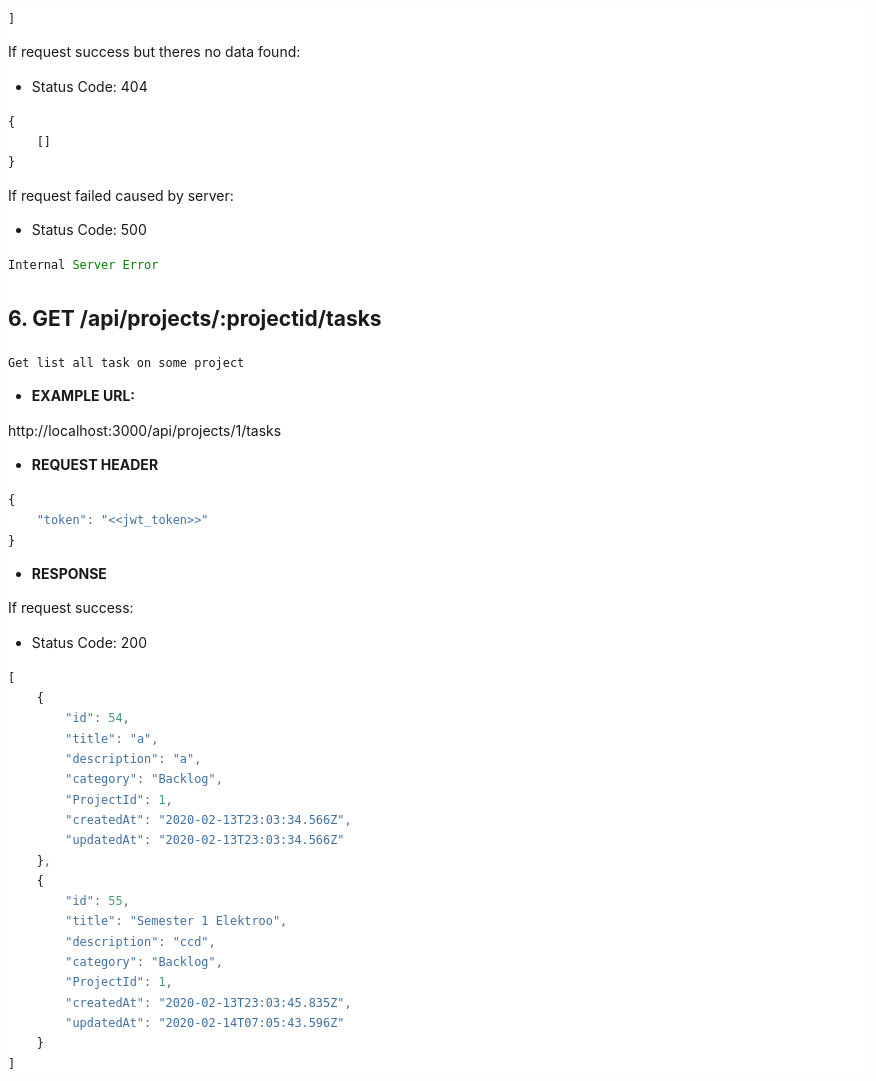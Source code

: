 ```javascript
]
```

If request success but theres no data found:

* Status Code: 404

```javascript
{
    []
}
```

If request failed caused by server:

* Status Code: 500

```javascript
Internal Server Error
```

## 6. GET   /api/projects/:projectid/tasks 
    Get list all task on some project

* **EXAMPLE URL:**

http://localhost:3000/api/projects/1/tasks

* **REQUEST HEADER**

```javascript
{
    "token": "<<jwt_token>>"
}
```

* **RESPONSE**

If request success:

* Status Code: 200

```javascript
[
    {
        "id": 54,
        "title": "a",
        "description": "a",
        "category": "Backlog",
        "ProjectId": 1,
        "createdAt": "2020-02-13T23:03:34.566Z",
        "updatedAt": "2020-02-13T23:03:34.566Z"
    },
    {
        "id": 55,
        "title": "Semester 1 Elektroo",
        "description": "ccd",
        "category": "Backlog",
        "ProjectId": 1,
        "createdAt": "2020-02-13T23:03:45.835Z",
        "updatedAt": "2020-02-14T07:05:43.596Z"
    }
]
```
